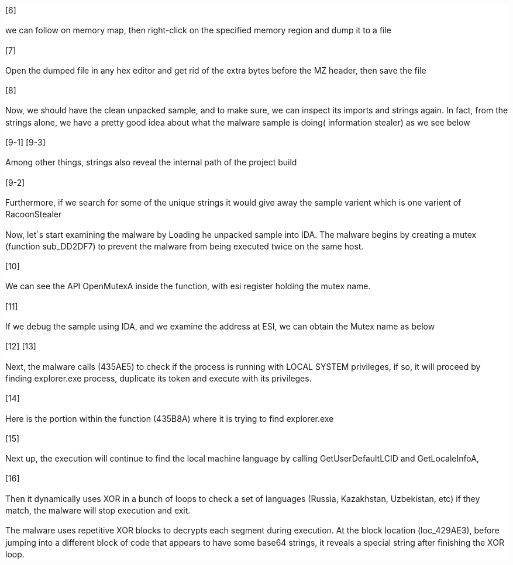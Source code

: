 [6]


we can follow on memory map, then right-click on the specified memory region and dump it to a file

[7]

Open the dumped file in any hex editor and get rid of the extra bytes before the MZ header, then save the file

[8]

Now, we should have the clean unpacked sample, and to make sure, we can inspect its imports and strings again. In fact, from the strings alone, we have a pretty good idea about what the malware sample is doing( information stealer) as we see below

[9-1] [9-3]

Among other things, strings also reveal the internal path of the project build 

[9-2]

Furthermore, if we search for some of the unique strings it would give away the sample varient which is one varient of RacoonStealer

Now, let`s start examining the malware by Loading he unpacked sample into IDA. The malware begins by creating a mutex (function sub_DD2DF7) to prevent the malware from being executed twice on the same host.

[10]

We can see the API OpenMutexA inside the function, with esi register holding the mutex name.

[11]

If we debug the sample using IDA, and we examine the address at ESI, we can obtain the Mutex name as below

[12]
[13]

Next, the malware calls (435AE5) to check if the process is running with LOCAL SYSTEM privileges, if so, it will proceed by finding explorer.exe process, duplicate its token and execute with its privileges.

[14]

Here is the portion within the function (435B8A) where it is trying to find explorer.exe 

[15]

Next up, the execution will continue to find the local machine language by calling GetUserDefaultLCID and GetLocaleInfoA, 

[16]

Then it dynamically uses XOR in a bunch of loops to check a set of languages (Russia, Kazakhstan, Uzbekistan, etc) if they match, the malware will stop execution and exit.

The malware uses repetitive XOR blocks to decrypts each segment during execution. At the block location (loc_429AE3), before jumping into a different block of code that appears to have some base64 strings, it reveals a special string after finishing the XOR loop.
